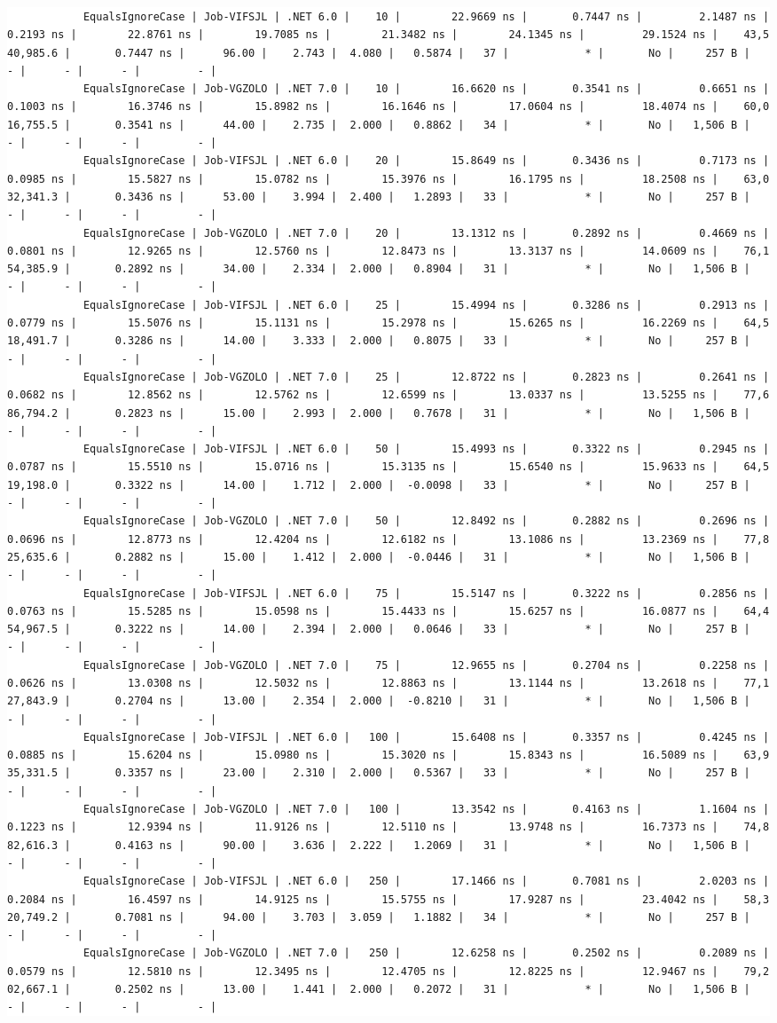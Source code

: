                 EqualsIgnoreCase | Job-VIFSJL | .NET 6.0 |    10 |        22.9669 ns |       0.7447 ns |         2.1487 ns |       0.2193 ns |        22.8761 ns |        19.7085 ns |        21.3482 ns |        24.1345 ns |         29.1524 ns |    43,540,985.6 |       0.7447 ns |      96.00 |    2.743 |  4.080 |   0.5874 |   37 |            * |       No |     257 B |      - |      - |      - |         - |
                EqualsIgnoreCase | Job-VGZOLO | .NET 7.0 |    10 |        16.6620 ns |       0.3541 ns |         0.6651 ns |       0.1003 ns |        16.3746 ns |        15.8982 ns |        16.1646 ns |        17.0604 ns |         18.4074 ns |    60,016,755.5 |       0.3541 ns |      44.00 |    2.735 |  2.000 |   0.8862 |   34 |            * |       No |   1,506 B |      - |      - |      - |         - |
                EqualsIgnoreCase | Job-VIFSJL | .NET 6.0 |    20 |        15.8649 ns |       0.3436 ns |         0.7173 ns |       0.0985 ns |        15.5827 ns |        15.0782 ns |        15.3976 ns |        16.1795 ns |         18.2508 ns |    63,032,341.3 |       0.3436 ns |      53.00 |    3.994 |  2.400 |   1.2893 |   33 |            * |       No |     257 B |      - |      - |      - |         - |
                EqualsIgnoreCase | Job-VGZOLO | .NET 7.0 |    20 |        13.1312 ns |       0.2892 ns |         0.4669 ns |       0.0801 ns |        12.9265 ns |        12.5760 ns |        12.8473 ns |        13.3137 ns |         14.0609 ns |    76,154,385.9 |       0.2892 ns |      34.00 |    2.334 |  2.000 |   0.8904 |   31 |            * |       No |   1,506 B |      - |      - |      - |         - |
                EqualsIgnoreCase | Job-VIFSJL | .NET 6.0 |    25 |        15.4994 ns |       0.3286 ns |         0.2913 ns |       0.0779 ns |        15.5076 ns |        15.1131 ns |        15.2978 ns |        15.6265 ns |         16.2269 ns |    64,518,491.7 |       0.3286 ns |      14.00 |    3.333 |  2.000 |   0.8075 |   33 |            * |       No |     257 B |      - |      - |      - |         - |
                EqualsIgnoreCase | Job-VGZOLO | .NET 7.0 |    25 |        12.8722 ns |       0.2823 ns |         0.2641 ns |       0.0682 ns |        12.8562 ns |        12.5762 ns |        12.6599 ns |        13.0337 ns |         13.5255 ns |    77,686,794.2 |       0.2823 ns |      15.00 |    2.993 |  2.000 |   0.7678 |   31 |            * |       No |   1,506 B |      - |      - |      - |         - |
                EqualsIgnoreCase | Job-VIFSJL | .NET 6.0 |    50 |        15.4993 ns |       0.3322 ns |         0.2945 ns |       0.0787 ns |        15.5510 ns |        15.0716 ns |        15.3135 ns |        15.6540 ns |         15.9633 ns |    64,519,198.0 |       0.3322 ns |      14.00 |    1.712 |  2.000 |  -0.0098 |   33 |            * |       No |     257 B |      - |      - |      - |         - |
                EqualsIgnoreCase | Job-VGZOLO | .NET 7.0 |    50 |        12.8492 ns |       0.2882 ns |         0.2696 ns |       0.0696 ns |        12.8773 ns |        12.4204 ns |        12.6182 ns |        13.1086 ns |         13.2369 ns |    77,825,635.6 |       0.2882 ns |      15.00 |    1.412 |  2.000 |  -0.0446 |   31 |            * |       No |   1,506 B |      - |      - |      - |         - |
                EqualsIgnoreCase | Job-VIFSJL | .NET 6.0 |    75 |        15.5147 ns |       0.3222 ns |         0.2856 ns |       0.0763 ns |        15.5285 ns |        15.0598 ns |        15.4433 ns |        15.6257 ns |         16.0877 ns |    64,454,967.5 |       0.3222 ns |      14.00 |    2.394 |  2.000 |   0.0646 |   33 |            * |       No |     257 B |      - |      - |      - |         - |
                EqualsIgnoreCase | Job-VGZOLO | .NET 7.0 |    75 |        12.9655 ns |       0.2704 ns |         0.2258 ns |       0.0626 ns |        13.0308 ns |        12.5032 ns |        12.8863 ns |        13.1144 ns |         13.2618 ns |    77,127,843.9 |       0.2704 ns |      13.00 |    2.354 |  2.000 |  -0.8210 |   31 |            * |       No |   1,506 B |      - |      - |      - |         - |
                EqualsIgnoreCase | Job-VIFSJL | .NET 6.0 |   100 |        15.6408 ns |       0.3357 ns |         0.4245 ns |       0.0885 ns |        15.6204 ns |        15.0980 ns |        15.3020 ns |        15.8343 ns |         16.5089 ns |    63,935,331.5 |       0.3357 ns |      23.00 |    2.310 |  2.000 |   0.5367 |   33 |            * |       No |     257 B |      - |      - |      - |         - |
                EqualsIgnoreCase | Job-VGZOLO | .NET 7.0 |   100 |        13.3542 ns |       0.4163 ns |         1.1604 ns |       0.1223 ns |        12.9394 ns |        11.9126 ns |        12.5110 ns |        13.9748 ns |         16.7373 ns |    74,882,616.3 |       0.4163 ns |      90.00 |    3.636 |  2.222 |   1.2069 |   31 |            * |       No |   1,506 B |      - |      - |      - |         - |
                EqualsIgnoreCase | Job-VIFSJL | .NET 6.0 |   250 |        17.1466 ns |       0.7081 ns |         2.0203 ns |       0.2084 ns |        16.4597 ns |        14.9125 ns |        15.5755 ns |        17.9287 ns |         23.4042 ns |    58,320,749.2 |       0.7081 ns |      94.00 |    3.703 |  3.059 |   1.1882 |   34 |            * |       No |     257 B |      - |      - |      - |         - |
                EqualsIgnoreCase | Job-VGZOLO | .NET 7.0 |   250 |        12.6258 ns |       0.2502 ns |         0.2089 ns |       0.0579 ns |        12.5810 ns |        12.3495 ns |        12.4705 ns |        12.8225 ns |         12.9467 ns |    79,202,667.1 |       0.2502 ns |      13.00 |    1.441 |  2.000 |   0.2072 |   31 |            * |       No |   1,506 B |      - |      - |      - |         - |
